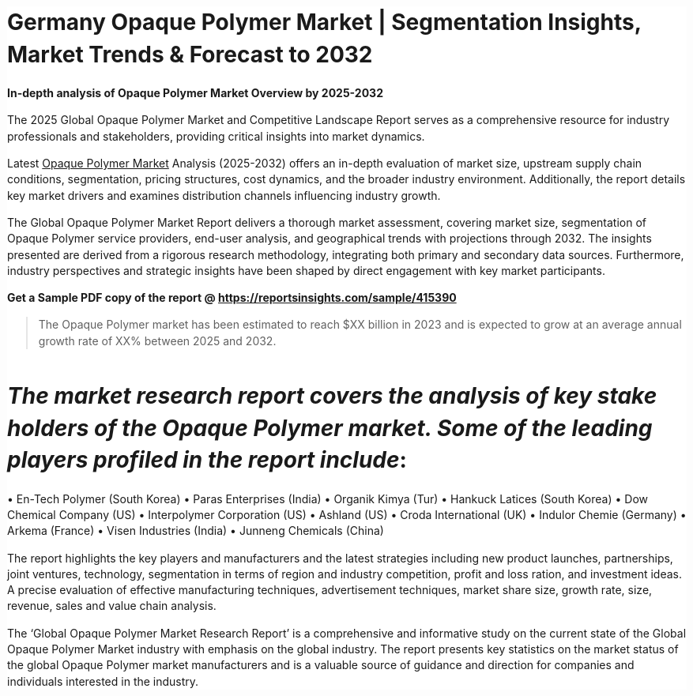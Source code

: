 # Germany Opaque Polymer Market | Segmentation Insights, Market Trends & Forecast to 2032

<strong>In-depth analysis of Opaque Polymer Market Overview by 2025-2032</strong></p>

The 2025 Global Opaque Polymer Market and Competitive Landscape Report serves as a comprehensive resource for industry professionals and stakeholders, providing critical insights into market dynamics.

Latest <a href=https://www.reportsinsights.com/sample/415390>Opaque Polymer Market</a> Analysis (2025-2032) offers an in-depth evaluation of market size, upstream supply chain conditions, segmentation, pricing structures, cost dynamics, and the broader industry environment. Additionally, the report details key market drivers and examines distribution channels influencing industry growth.

The Global Opaque Polymer Market Report delivers a thorough market assessment, covering market size, segmentation of Opaque Polymer service providers, end-user analysis, and geographical trends with projections through 2032. The insights presented are derived from a rigorous research methodology, integrating both primary and secondary data sources. Furthermore, industry perspectives and strategic insights have been shaped by direct engagement with key market participants.

<strong>Get a Sample PDF copy of the report @ <a href=https://reportsinsights.com/sample/415390>https://reportsinsights.com/sample/415390</a></strong>

<blockquote class=""article-editor-content__blockquote"">The Opaque Polymer market has been estimated to reach $XX billion in 2023 and is expected to grow at an average annual growth rate of XX% between 2025 and 2032.</blockquote>

# <strong><em>The market research report covers the analysis of key stake holders of the Opaque Polymer market. Some of the leading players profiled in the report include</em></strong>: 

• En-Tech Polymer (South Korea)
• Paras Enterprises (India)
• Organik Kimya (Tur)
• Hankuck Latices (South Korea)
• Dow Chemical Company (US)
• Interpolymer Corporation (US)
• Ashland (US)
• Croda International (UK)
• Indulor Chemie (Germany)
• Arkema (France)
• Visen Industries (India)
• Junneng Chemicals (China)

The report highlights the key players and manufacturers and the latest strategies including new product launches, partnerships, joint ventures, technology, segmentation in terms of region and industry competition, profit and loss ration, and investment ideas. A precise evaluation of effective manufacturing techniques, advertisement techniques, market share size, growth rate, size, revenue, sales and value chain analysis.

The ‘Global Opaque Polymer Market Research Report’ is a comprehensive and informative study on the current state of the Global Opaque Polymer Market industry with emphasis on the global industry. The report presents key statistics on the market status of the global Opaque Polymer market manufacturers and is a valuable source of guidance and direction for companies and individuals interested in the industry.
